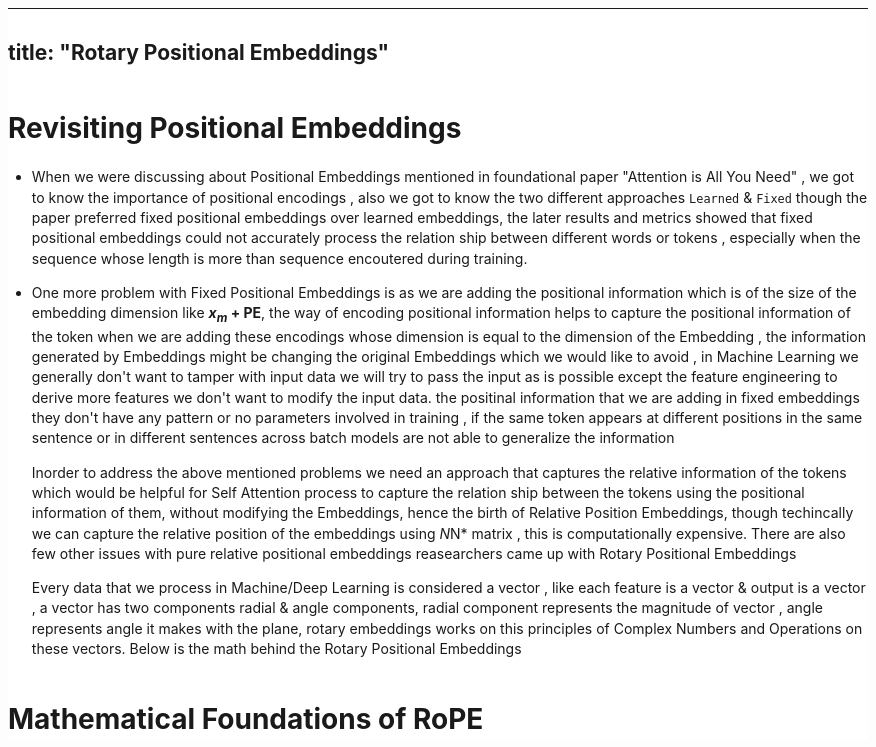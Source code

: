 
---
title: "Rotary Positional Embeddings"
---




# Revisiting Positional Embeddings

-  When we were discussing about Positional Embeddings mentioned in
   foundational paper "Attention is All You Need" , we got to know the
   importance of positional encodings , also we got to know the two different approaches `Learned` & `Fixed` though the paper preferred
   fixed positional embeddings over learned embeddings, the later results and metrics showed that fixed positional embeddings could not
   accurately process the relation ship between different words or tokens , especially when the sequence whose length is more than sequence
   encoutered during training.

-  One more problem with Fixed Positional Embeddings is as we are adding the
   positional information which is of the size of the embedding
   dimension like **$x_{m}$ + PE**, the way of encoding positional information helps to capture the positional information of the token
   when we are adding these encodings whose dimension is equal to the dimension of the Embedding , the information generated by Embeddings
   might be changing the original Embeddings which we would like to avoid , in Machine Learning we generally don't want to tamper with input data
   we will try to pass the input as is possible except the feature engineering to derive more features we don't want to modify the input data.
   the positinal information that we are adding in fixed embeddings they don't have any pattern or no parameters involved in training , if the
   same token appears at different positions in the same sentence or in different sentences across batch models are not able to generalize the
   information

   Inorder to address the above mentioned problems we need an approach that captures the relative information of the tokens which would be
   helpful for Self Attention process to capture the relation ship between the tokens using the positional information of them, without
   modifying the Embeddings, hence the birth of Relative Position Embeddings, though techincally we can capture the relative position of the
   embeddings using *N*N* matrix , this is computationally expensive. There are also few other issues with pure relative positional embeddings
   reasearchers came up with Rotary Positional Embeddings

   Every data that we process in Machine/Deep Learning is considered a vector , like each feature is a vector & output is a vector , a vector has two components radial & angle components, radial component represents the magnitude of vector , angle represents angle it makes with the plane, rotary embeddings works on this principles of Complex Numbers and Operations on these vectors. Below is the math behind the Rotary Positional Embeddings


# Mathematical Foundations of RoPE
